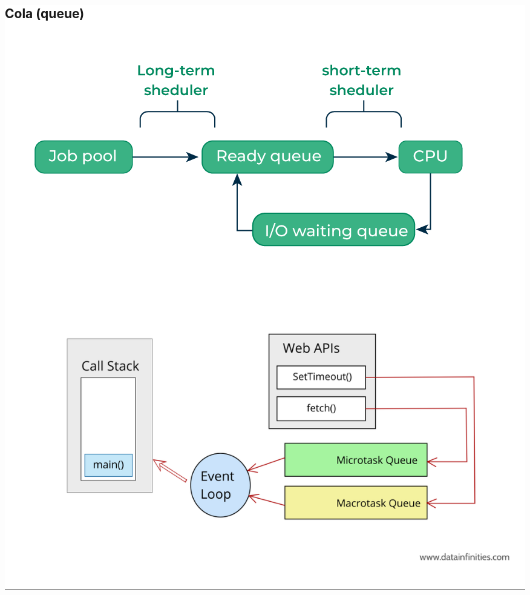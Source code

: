
## Cola (queue)

![w:650](images/5/process_scheduling.png)
![bg contain right](images/5/callback_queue.png)

---